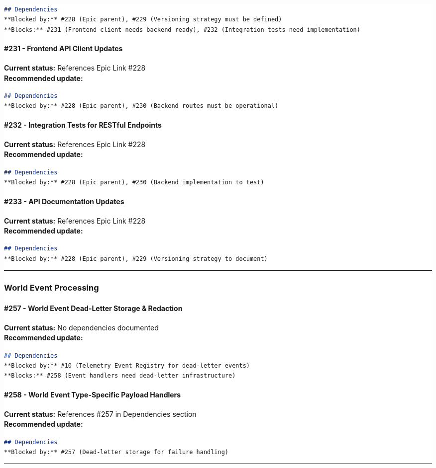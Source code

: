 ```markdown
## Dependencies
**Blocked by:** #228 (Epic parent), #229 (Versioning strategy must be defined)
**Blocks:** #231 (Frontend client needs backend ready), #232 (Integration tests need implementation)
```

#### #231 - Frontend API Client Updates
**Current status:** References Epic Link #228  
**Recommended update:**

```markdown
## Dependencies
**Blocked by:** #228 (Epic parent), #230 (Backend routes must be operational)
```

#### #232 - Integration Tests for RESTful Endpoints
**Current status:** References Epic Link #228  
**Recommended update:**

```markdown
## Dependencies
**Blocked by:** #228 (Epic parent), #230 (Backend implementation to test)
```

#### #233 - API Documentation Updates
**Current status:** References Epic Link #228  
**Recommended update:**

```markdown
## Dependencies
**Blocked by:** #228 (Epic parent), #229 (Versioning strategy to document)
```

---

### World Event Processing

#### #257 - World Event Dead-Letter Storage & Redaction
**Current status:** No dependencies documented  
**Recommended update:**

```markdown
## Dependencies
**Blocked by:** #10 (Telemetry Event Registry for dead-letter events)
**Blocks:** #258 (Event handlers need dead-letter infrastructure)
```

#### #258 - World Event Type-Specific Payload Handlers
**Current status:** References #257 in Dependencies section  
**Recommended update:**

```markdown
## Dependencies
**Blocked by:** #257 (Dead-letter storage for failure handling)
```

---